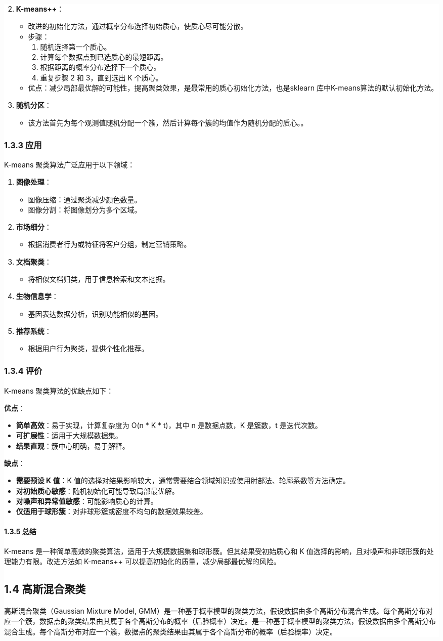 2. **K-means++**：
   - 改进的初始化方法，通过概率分布选择初始质心，使质心尽可能分散。
   - 步骤：
     1. 随机选择第一个质心。
     2. 计算每个数据点到已选质心的最短距离。
     3. 根据距离的概率分布选择下一个质心。
     4. 重复步骤 2 和 3，直到选出 K 个质心。
   - 优点：减少局部最优解的可能性，提高聚类效果，是最常用的质心初始化方法，也是sklearn 库中K-means算法的默认初始化方法。

3. **随机分区**：
   - 该方法首先为每个观测值随机分配一个簇，然后计算每个簇的均值作为随机分配的质心。。

### 1.3.3 应用
K-means 聚类算法广泛应用于以下领域：

1. **图像处理**：
   - 图像压缩：通过聚类减少颜色数量。
   - 图像分割：将图像划分为多个区域。

2. **市场细分**：
   - 根据消费者行为或特征将客户分组，制定营销策略。

3. **文档聚类**：
   - 将相似文档归类，用于信息检索和文本挖掘。

4. **生物信息学**：
   - 基因表达数据分析，识别功能相似的基因。

5. **推荐系统**：
   - 根据用户行为聚类，提供个性化推荐。

### 1.3.4 评价
K-means 聚类算法的优缺点如下：

**优点**：
- **简单高效**：易于实现，计算复杂度为 O(n * K * t)，其中 n 是数据点数，K 是簇数，t 是迭代次数。
- **可扩展性**：适用于大规模数据集。
- **结果直观**：簇中心明确，易于解释。

**缺点**：
- **需要预设 K 值**：K 值的选择对结果影响较大，通常需要结合领域知识或使用肘部法、轮廓系数等方法确定。
- **对初始质心敏感**：随机初始化可能导致局部最优解。
- **对噪声和异常值敏感**：可能影响质心的计算。
- **仅适用于球形簇**：对非球形簇或密度不均匀的数据效果较差。

#### 1.3.5 总结
K-means 是一种简单高效的聚类算法，适用于大规模数据集和球形簇。但其结果受初始质心和 K 值选择的影响，且对噪声和非球形簇的处理能力有限。改进方法如 K-means++ 可以提高初始化的质量，减少局部最优解的风险。

## 1.4 高斯混合聚类

高斯混合聚类（Gaussian Mixture Model, GMM）是一种基于概率模型的聚类方法，假设数据由多个高斯分布混合生成。每个高斯分布对应一个簇，数据点的聚类结果由其属于各个高斯分布的概率（后验概率）决定。是一种基于概率模型的聚类方法，假设数据由多个高斯分布混合生成。每个高斯分布对应一个簇，数据点的聚类结果由其属于各个高斯分布的概率（后验概率）决定。
